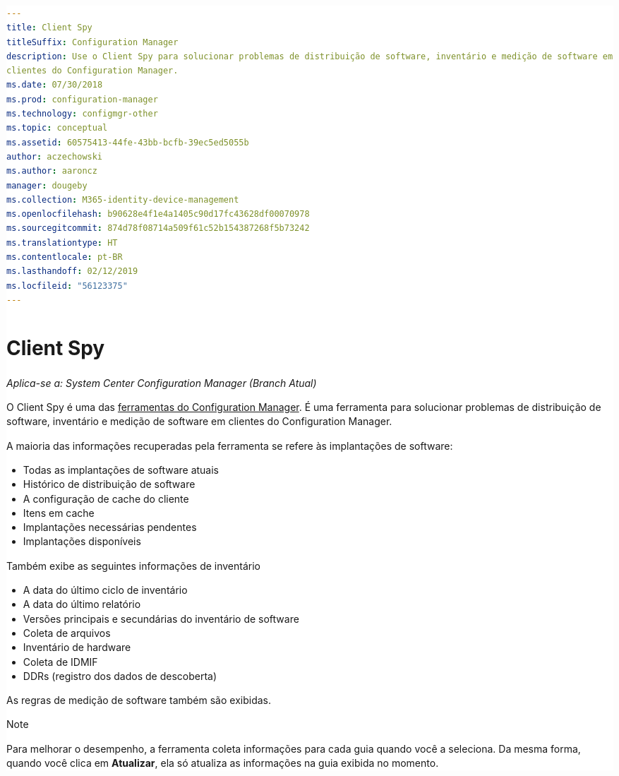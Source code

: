 ```yaml
---
title: Client Spy
titleSuffix: Configuration Manager
description: Use o Client Spy para solucionar problemas de distribuição de software, inventário e medição de software em clientes do Configuration Manager.
ms.date: 07/30/2018
ms.prod: configuration-manager
ms.technology: configmgr-other
ms.topic: conceptual
ms.assetid: 60575413-44fe-43bb-bcfb-39ec5ed5055b
author: aczechowski
ms.author: aaroncz
manager: dougeby
ms.collection: M365-identity-device-management
ms.openlocfilehash: b90628e4f1e4a1405c90d17fc43628df00070978
ms.sourcegitcommit: 874d78f08714a509f61c52b154387268f5b73242
ms.translationtype: HT
ms.contentlocale: pt-BR
ms.lasthandoff: 02/12/2019
ms.locfileid: "56123375"
---
```

# <a name="client-spy"></a>Client Spy

*Aplica-se a: System Center Configuration Manager (Branch Atual)*

O Client Spy é uma das [ferramentas do Configuration Manager](/sccm/core/support/tools). É uma ferramenta para solucionar problemas de distribuição de software, inventário e medição de software em clientes do Configuration Manager. 

A maioria das informações recuperadas pela ferramenta se refere às implantações de software:
- Todas as implantações de software atuais 
- Histórico de distribuição de software
- A configuração de cache do cliente
- Itens em cache
- Implantações necessárias pendentes
- Implantações disponíveis  

Também exibe as seguintes informações de inventário
- A data do último ciclo de inventário
- A data do último relatório
- Versões principais e secundárias do inventário de software
- Coleta de arquivos
- Inventário de hardware
- Coleta de IDMIF
- DDRs (registro dos dados de descoberta) 

As regras de medição de software também são exibidas. 

> [!Note]   
> Para melhorar o desempenho, a ferramenta coleta informações para cada guia quando você a seleciona. Da mesma forma, quando você clica em **Atualizar**, ela só atualiza as informações na guia exibida no momento.
